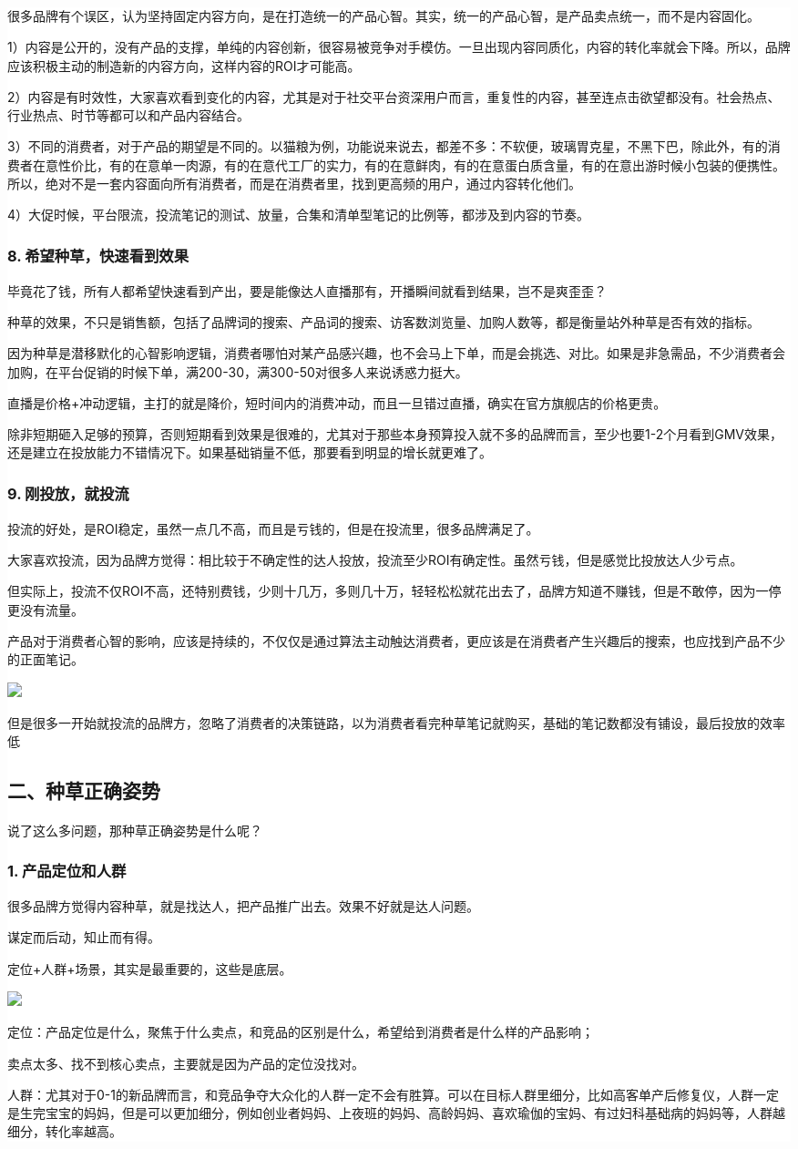 很多品牌有个误区，认为坚持固定内容方向，是在打造统一的产品心智。其实，统一的产品心智，是产品卖点统一，而不是内容固化。

1）内容是公开的，没有产品的支撑，单纯的内容创新，很容易被竞争对手模仿。一旦出现内容同质化，内容的转化率就会下降。所以，品牌应该积极主动的制造新的内容方向，这样内容的ROI才可能高。

2）内容是有时效性，大家喜欢看到变化的内容，尤其是对于社交平台资深用户而言，重复性的内容，甚至连点击欲望都没有。社会热点、行业热点、时节等都可以和产品内容结合。

3）不同的消费者，对于产品的期望是不同的。以猫粮为例，功能说来说去，都差不多：不软便，玻璃胃克星，不黑下巴，除此外，有的消费者在意性价比，有的在意单一肉源，有的在意代工厂的实力，有的在意鲜肉，有的在意蛋白质含量，有的在意出游时候小包装的便携性。所以，绝对不是一套内容面向所有消费者，而是在消费者里，找到更高频的用户，通过内容转化他们。

4）大促时候，平台限流，投流笔记的测试、放量，合集和清单型笔记的比例等，都涉及到内容的节奏。

### 8\. 希望种草，快速看到效果

毕竟花了钱，所有人都希望快速看到产出，要是能像达人直播那有，开播瞬间就看到结果，岂不是爽歪歪？

种草的效果，不只是销售额，包括了品牌词的搜索、产品词的搜索、访客数浏览量、加购人数等，都是衡量站外种草是否有效的指标。

因为种草是潜移默化的心智影响逻辑，消费者哪怕对某产品感兴趣，也不会马上下单，而是会挑选、对比。如果是非急需品，不少消费者会加购，在平台促销的时候下单，满200-30，满300-50对很多人来说诱惑力挺大。

直播是价格+冲动逻辑，主打的就是降价，短时间内的消费冲动，而且一旦错过直播，确实在官方旗舰店的价格更贵。

除非短期砸入足够的预算，否则短期看到效果是很难的，尤其对于那些本身预算投入就不多的品牌而言，至少也要1-2个月看到GMV效果，还是建立在投放能力不错情况下。如果基础销量不低，那要看到明显的增长就更难了。

### 9\. 刚投放，就投流

投流的好处，是ROI稳定，虽然一点几不高，而且是亏钱的，但是在投流里，很多品牌满足了。

大家喜欢投流，因为品牌方觉得：相比较于不确定性的达人投放，投流至少ROI有确定性。虽然亏钱，但是感觉比投放达人少亏点。

但实际上，投流不仅ROI不高，还特别费钱，少则十几万，多则几十万，轻轻松松就花出去了，品牌方知道不赚钱，但是不敢停，因为一停更没有流量。

产品对于消费者心智的影响，应该是持续的，不仅仅是通过算法主动触达消费者，更应该是在消费者产生兴趣后的搜索，也应找到产品不少的正面笔记。

![](https://image.woshipm.com/wp-files/2023/10/pu65jsCBFYLhCzpFHVzs.png)

但是很多一开始就投流的品牌方，忽略了消费者的决策链路，以为消费者看完种草笔记就购买，基础的笔记数都没有铺设，最后投放的效率低

## 二、种草正确姿势

说了这么多问题，那种草正确姿势是什么呢？

### 1\. 产品定位和人群

很多品牌方觉得内容种草，就是找达人，把产品推广出去。效果不好就是达人问题。

谋定而后动，知止而有得。

定位+人群+场景，其实是最重要的，这些是底层。

![](https://image.woshipm.com/wp-files/2023/10/q3cfNYzhGwKL286D4bQb.png)

定位：产品定位是什么，聚焦于什么卖点，和竞品的区别是什么，希望给到消费者是什么样的产品影响；

卖点太多、找不到核心卖点，主要就是因为产品的定位没找对。

人群：尤其对于0-1的新品牌而言，和竞品争夺大众化的人群一定不会有胜算。可以在目标人群里细分，比如高客单产后修复仪，人群一定是生完宝宝的妈妈，但是可以更加细分，例如创业者妈妈、上夜班的妈妈、高龄妈妈、喜欢瑜伽的宝妈、有过妇科基础病的妈妈等，人群越细分，转化率越高。
